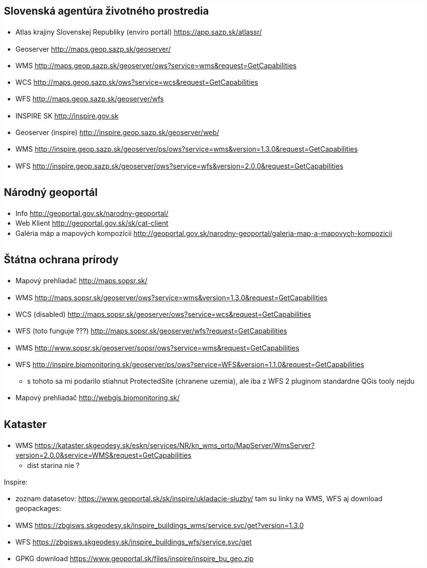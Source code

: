 
## Slovenská agentúra životného prostredia

- Atlas krajiny Slovenskej Republiky (enviro portál) <https://app.sazp.sk/atlassr/>
- Geoserver <http://maps.geop.sazp.sk/geoserver/>
- WMS <http://maps.geop.sazp.sk/geoserver/ows?service=wms&request=GetCapabilities>
- WCS <http://maps.geop.sazp.sk/ows?service=wcs&request=GetCapabilities>
- WFS <http://maps.geop.sazp.sk/geoserver/wfs>

- INSPIRE SK <http://inspire.gov.sk>
- Geoserver (inspire) <http://inspire.geop.sazp.sk/geoserver/web/>
- WMS <http://inspire.geop.sazp.sk/geoserver/ps/ows?service=wms&version=1.3.0&request=GetCapabilities>
- WFS <http://inspire.geop.sazp.sk/geoserver/ows?service=wfs&version=2.0.0&request=GetCapabilities>

## Národný geoportál 

- Info <http://geoportal.gov.sk/narodny-geoportal/>
- Web Klient <http://geoportal.gov.sk/sk/cat-client>
- Galéria máp a mapových kompozícií <http://geoportal.gov.sk/narodny-geoportal/galeria-map-a-mapovych-kompozicii>

## Štátna ochrana prírody 

- Mapový prehliadač <http://maps.sopsr.sk/>

- WMS <http://maps.sopsr.sk/geoserver/ows?service=wms&version=1.3.0&request=GetCapabilities>
- WCS (disabled) <http://maps.sopsr.sk/geoserver/ows?service=wcs&request=GetCapabilities>
- WFS (toto funguje ???) <http://maps.sopsr.sk/geoserver/wfs?request=GetCapabilities>

- WMS <http://www.sopsr.sk/geoserver/sopsr/ows?service=wms&request=GetCapabilities>

- WFS <http://inspire.biomonitoring.sk/geoserver/ps/ows?service=WFS&version=1.1.0&request=GetCapabilities>
	- s tohoto sa mi podarilo stiahnut ProtectedSite (chranene uzemia), ale iba z WFS 2 pluginom
	standardne QGis tooly nejdu

- Mapový prehliadač <http://webgis.biomonitoring.sk/>

## Kataster

- WMS https://kataster.skgeodesy.sk/eskn/services/NR/kn_wms_orto/MapServer/WmsServer?version=2.0.0&service=WMS&request=GetCapabilities
	- dist starina nie ?

Inspire:

- zoznam datasetov: https://www.geoportal.sk/sk/inspire/ukladacie-sluzby/
tam su linky na WMS, WFS aj download geopackages:

- WMS https://zbgisws.skgeodesy.sk/inspire_buildings_wms/service.svc/get?version=1.3.0
- WFS https://zbgisws.skgeodesy.sk/inspire_buildings_wfs/service.svc/get
- GPKG download https://www.geoportal.sk/files/inspire/inspire_bu_geo.zip
